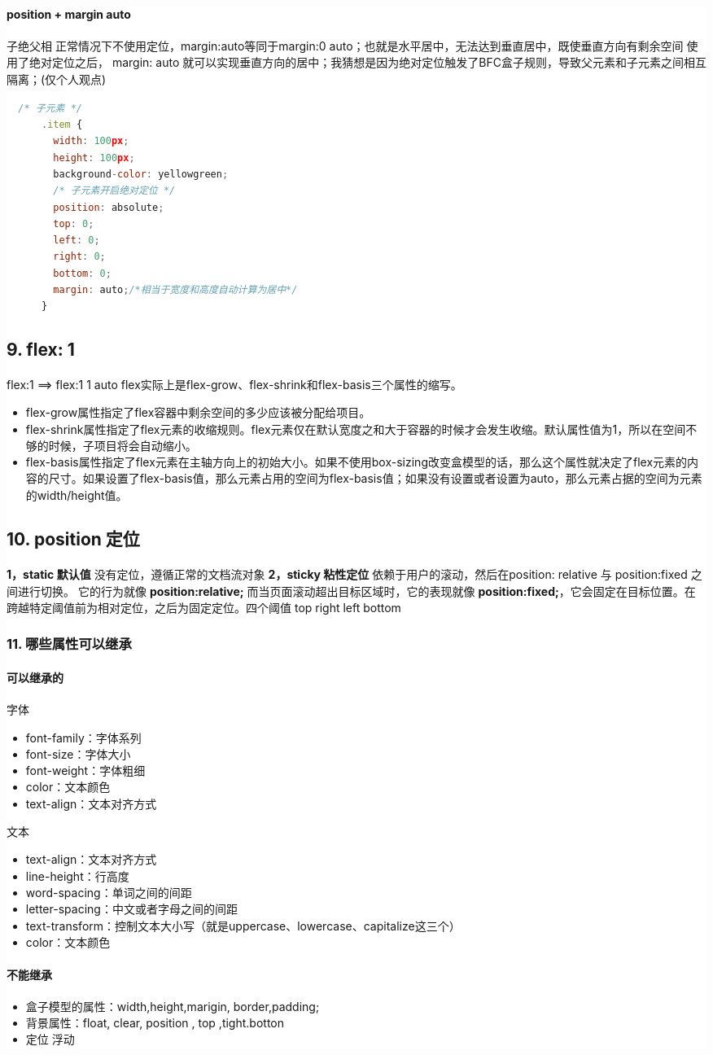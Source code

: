 #### position + margin auto

子绝父相
正常情况下不使用定位，margin:auto等同于margin:0 auto；也就是水平居中，无法达到垂直居中，既使垂直方向有剩余空间
使用了绝对定位之后， margin: auto 就可以实现垂直方向的居中；我猜想是因为绝对定位触发了BFC盒子规则，导致父元素和子元素之间相互隔离；(仅个人观点)

```javascript
  /* 子元素 */
      .item {
        width: 100px;
        height: 100px;
        background-color: yellowgreen;
        /* 子元素开启绝对定位 */
        position: absolute;
        top: 0;
        left: 0;
        right: 0;
        bottom: 0;
        margin: auto;/*相当于宽度和高度自动计算为居中*/
      }
```

## 9. flex: 1

flex:1 ==> flex:1 1 auto
flex实际上是flex-grow、flex-shrink和flex-basis三个属性的缩写。

- flex-grow属性指定了flex容器中剩余空间的多少应该被分配给项目。
- flex-shrink属性指定了flex元素的收缩规则。flex元素仅在默认宽度之和大于容器的时候才会发生收缩。默认属性值为1，所以在空间不够的时候，子项目将会自动缩小。
- flex-basis属性指定了flex元素在主轴方向上的初始大小。如果不使用box-sizing改变盒模型的话，那么这个属性就决定了flex元素的内容的尺寸。如果设置了flex-basis值，那么元素占用的空间为flex-basis值；如果没有设置或者设置为auto，那么元素占据的空间为元素的width/height值。

## 10. position 定位

**1，static 默认值**
没有定位，遵循正常的文档流对象
**2，sticky 粘性定位**
依赖于用户的滚动，然后在position: relative 与 position:fixed 之间进行切换。
它的行为就像 **position:relative;** 而当页面滚动超出目标区域时，它的表现就像 **position:fixed;**，它会固定在目标位置。在跨越特定阈值前为相对定位，之后为固定定位。四个阈值 top right left bottom

### 11. 哪些属性可以继承

#### 可以继承的

字体

- font-family：字体系列
- font-size：字体大小
- font-weight：字体粗细
- color：文本颜色
- text-align：文本对齐方式

文本

- text-align：文本对齐方式
- line-height：行高度
- word-spacing：单词之间的间距
- letter-spacing：中文或者字母之间的间距
- text-transform：控制文本大小写（就是uppercase、lowercase、capitalize这三个）
- color：文本颜色

#### 不能继承

- 盒子模型的属性：width,height,marigin, border,padding;
- 背景属性：float, clear, position , top ,tight.botton
- 定位 浮动
